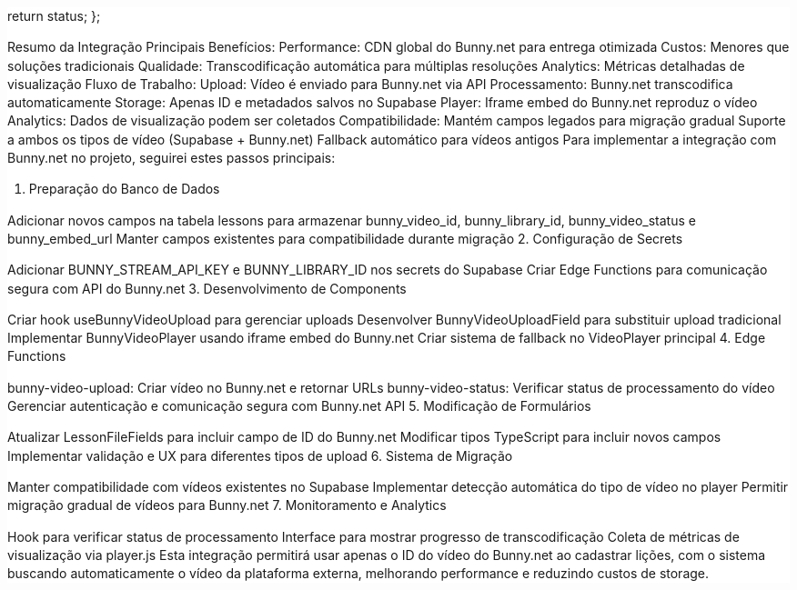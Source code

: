   return status;
};


Resumo da Integração
Principais Benefícios:
Performance: CDN global do Bunny.net para entrega otimizada
Custos: Menores que soluções tradicionais
Qualidade: Transcodificação automática para múltiplas resoluções
Analytics: Métricas detalhadas de visualização
Fluxo de Trabalho:
Upload: Vídeo é enviado para Bunny.net via API
Processamento: Bunny.net transcodifica automaticamente
Storage: Apenas ID e metadados salvos no Supabase
Player: Iframe embed do Bunny.net reproduz o vídeo
Analytics: Dados de visualização podem ser coletados
Compatibilidade:
Mantém campos legados para migração gradual
Suporte a ambos os tipos de vídeo (Supabase + Bunny.net)
Fallback automático para vídeos antigos
Para implementar a integração com Bunny.net no projeto, seguirei estes passos principais:

1. Preparação do Banco de Dados

Adicionar novos campos na tabela lessons para armazenar bunny_video_id, bunny_library_id, bunny_video_status e bunny_embed_url
Manter campos existentes para compatibilidade durante migração
2. Configuração de Secrets

Adicionar BUNNY_STREAM_API_KEY e BUNNY_LIBRARY_ID nos secrets do Supabase
Criar Edge Functions para comunicação segura com API do Bunny.net
3. Desenvolvimento de Components

Criar hook useBunnyVideoUpload para gerenciar uploads
Desenvolver BunnyVideoUploadField para substituir upload tradicional
Implementar BunnyVideoPlayer usando iframe embed do Bunny.net
Criar sistema de fallback no VideoPlayer principal
4. Edge Functions

bunny-video-upload: Criar vídeo no Bunny.net e retornar URLs
bunny-video-status: Verificar status de processamento do vídeo
Gerenciar autenticação e comunicação segura com Bunny.net API
5. Modificação de Formulários

Atualizar LessonFileFields para incluir campo de ID do Bunny.net
Modificar tipos TypeScript para incluir novos campos
Implementar validação e UX para diferentes tipos de upload
6. Sistema de Migração

Manter compatibilidade com vídeos existentes no Supabase
Implementar detecção automática do tipo de vídeo no player
Permitir migração gradual de vídeos para Bunny.net
7. Monitoramento e Analytics

Hook para verificar status de processamento
Interface para mostrar progresso de transcodificação
Coleta de métricas de visualização via player.js
Esta integração permitirá usar apenas o ID do vídeo do Bunny.net ao cadastrar lições, com o sistema buscando automaticamente o vídeo da plataforma externa, melhorando performance e reduzindo custos de storage.
